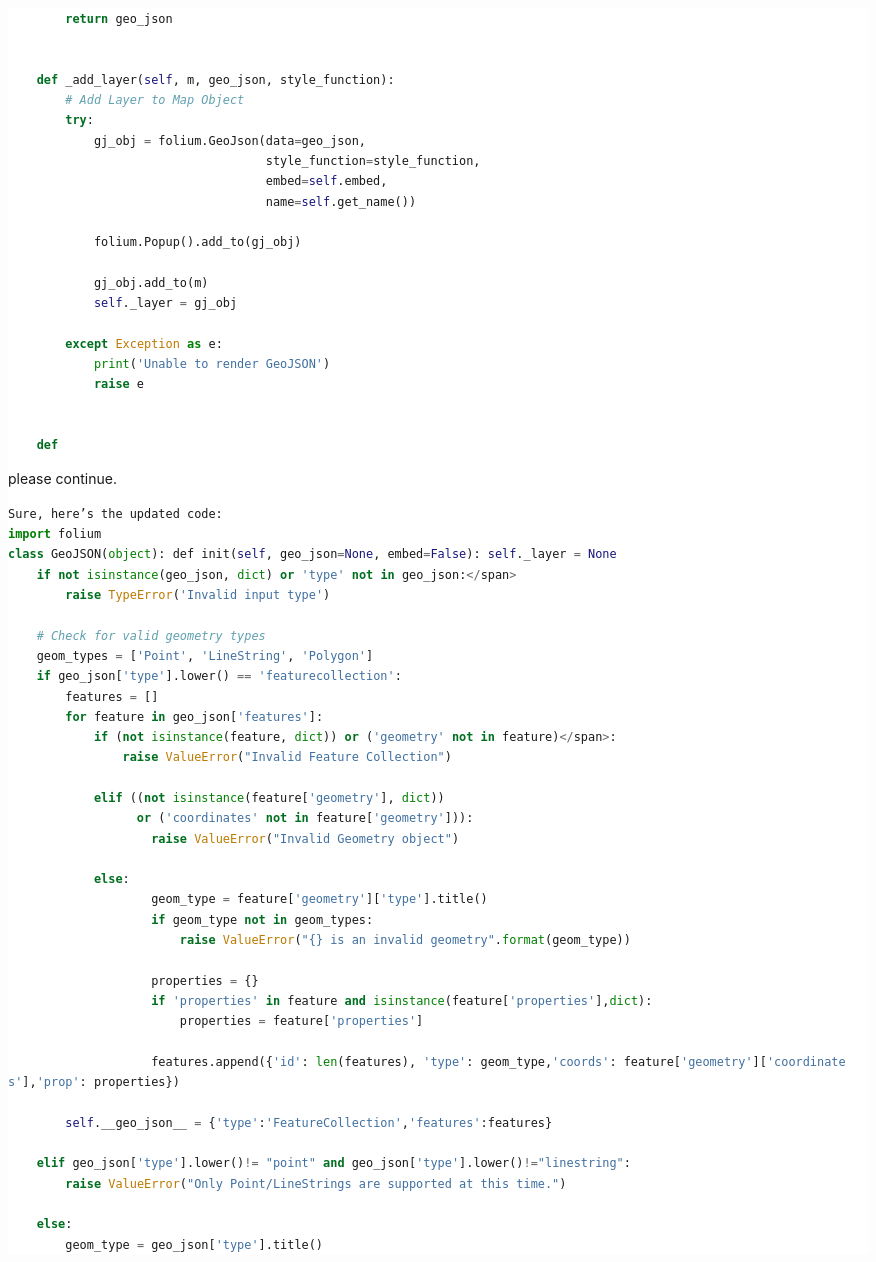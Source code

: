 ```python
        return geo_json
    
    
    def _add_layer(self, m, geo_json, style_function):
        # Add Layer to Map Object
        try:
            gj_obj = folium.GeoJson(data=geo_json, 
                                    style_function=style_function,
                                    embed=self.embed,
                                    name=self.get_name())
            
            folium.Popup().add_to(gj_obj)
        
            gj_obj.add_to(m)
            self._layer = gj_obj
            
        except Exception as e:
            print('Unable to render GeoJSON')
            raise e
            
    
    def
```

please continue.

```python
Sure, here’s the updated code:
import folium
class GeoJSON(object): def init(self, geo_json=None, embed=False): self._layer = None
    if not isinstance(geo_json, dict) or 'type' not in geo_json:</span>
        raise TypeError('Invalid input type')

    # Check for valid geometry types
    geom_types = ['Point', 'LineString', 'Polygon']
    if geo_json['type'].lower() == 'featurecollection':
        features = []
        for feature in geo_json['features']:
            if (not isinstance(feature, dict)) or ('geometry' not in feature)</span>:
                raise ValueError("Invalid Feature Collection")

            elif ((not isinstance(feature['geometry'], dict)) 
                  or ('coordinates' not in feature['geometry'])):
                    raise ValueError("Invalid Geometry object")

            else:
                    geom_type = feature['geometry']['type'].title()
                    if geom_type not in geom_types:
                        raise ValueError("{} is an invalid geometry".format(geom_type))

                    properties = {}
                    if 'properties' in feature and isinstance(feature['properties'],dict):
                        properties = feature['properties']

                    features.append({'id': len(features), 'type': geom_type,'coords': feature['geometry']['coordinates'],'prop': properties})
            
        self.__geo_json__ = {'type':'FeatureCollection','features':features}
        
    elif geo_json['type'].lower()!= "point" and geo_json['type'].lower()!="linestring":
        raise ValueError("Only Point/LineStrings are supported at this time.")
    
    else:
        geom_type = geo_json['type'].title()
```